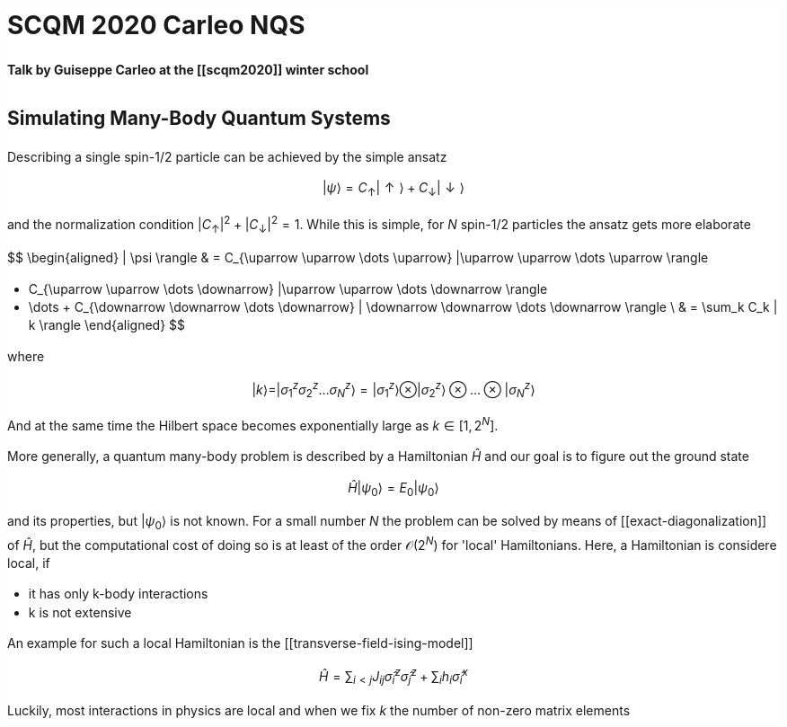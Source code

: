 # SCQM 2020 Carleo NQS
**Talk by Guiseppe Carleo at the [[scqm2020]] winter school**
## Simulating Many-Body Quantum Systems
Describing a single spin-$1/2$ particle can be achieved by the simple ansatz

$$
| \psi \rangle = C_{\uparrow}  |\uparrow \rangle + C_{\downarrow} | \downarrow \rangle 
$$

and the normalization condition $|C_{\uparrow}|^2 + |C_{\downarrow}|^2 = 1$. While this is simple, for $N$ spin-$1/2$ particles the ansatz gets more elaborate

$$
\begin{aligned}
| \psi \rangle & = C_{\uparrow \uparrow \dots \uparrow}  |\uparrow \uparrow \dots \uparrow \rangle 
+ C_{\uparrow \uparrow \dots \downarrow}  |\uparrow \uparrow \dots \downarrow \rangle 
+ \dots + C_{\downarrow \downarrow \dots \downarrow}  | \downarrow \downarrow \dots \downarrow \rangle \\
& = \sum_k C_k | k \rangle
\end{aligned}
$$

where

$$
| k \rangle = | \sigma^z_1 \sigma^z_2 \dots \sigma^z_N \rangle 
= | \sigma^z_1 \rangle \otimes | \sigma^z_2 \rangle \otimes \dots \otimes | \sigma^z_N \rangle
$$

And at the same time the Hilbert space becomes exponentially large as $k \in [1, 2^N]$. 

More generally, a quantum many-body problem is described by a Hamiltonian $\hat{H}$ and our goal is to figure out the ground state

$$
\hat{H} | \psi_0 \rangle = E_0 | \psi_0 \rangle
$$

and its properties, but $| \psi_0 \rangle$ is not known. For a small number $N$ the problem can be solved by means of [[exact-diagonalization]] of $\hat{H}$, but the computational cost of doing so is at least of the order $\mathcal{O}(2^N)$ for 
'local' Hamiltonians. Here, a Hamiltonian is considere local, if
* it has only k-body interactions
* k is not extensive
  
An example for such a local Hamiltonian is the [[transverse-field-ising-model]]

$$
\hat{H} = \sum_{i < j} J_{ij} \hat{\sigma}^z_i \hat{\sigma}^z_j + \sum_i h_i \hat{\sigma}^x_i
$$

Luckily, most interactions in physics are local and when we fix $k$ the number of non-zero matrix elements
